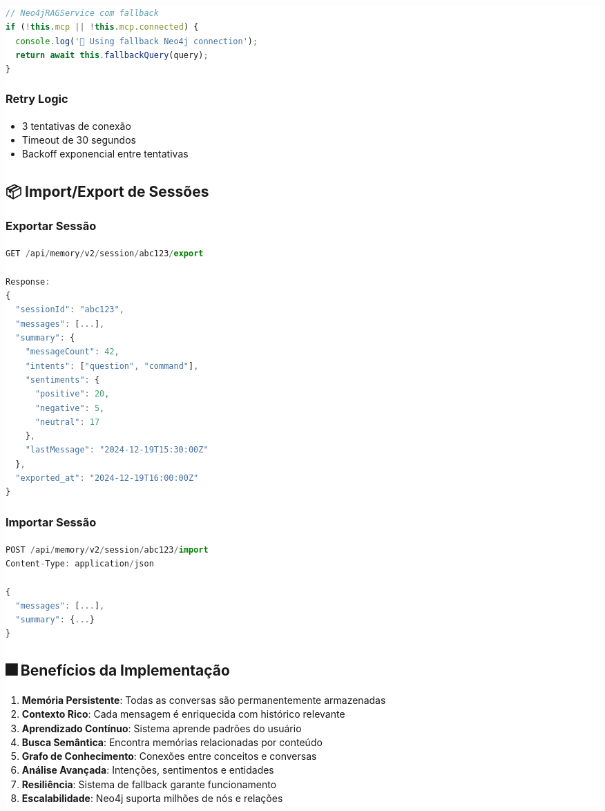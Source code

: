 ```javascript
// Neo4jRAGService com fallback
if (!this.mcp || !this.mcp.connected) {
  console.log('🔄 Using fallback Neo4j connection');
  return await this.fallbackQuery(query);
}
```

### Retry Logic
- 3 tentativas de conexão
- Timeout de 30 segundos
- Backoff exponencial entre tentativas

## 📦 Import/Export de Sessões

### Exportar Sessão
```javascript
GET /api/memory/v2/session/abc123/export

Response:
{
  "sessionId": "abc123",
  "messages": [...],
  "summary": {
    "messageCount": 42,
    "intents": ["question", "command"],
    "sentiments": {
      "positive": 20,
      "negative": 5,
      "neutral": 17
    },
    "lastMessage": "2024-12-19T15:30:00Z"
  },
  "exported_at": "2024-12-19T16:00:00Z"
}
```

### Importar Sessão
```javascript
POST /api/memory/v2/session/abc123/import
Content-Type: application/json

{
  "messages": [...],
  "summary": {...}
}
```

## 🎆 Benefícios da Implementação

1. **Memória Persistente**: Todas as conversas são permanentemente armazenadas
2. **Contexto Rico**: Cada mensagem é enriquecida com histórico relevante
3. **Aprendizado Contínuo**: Sistema aprende padrões do usuário
4. **Busca Semântica**: Encontra memórias relacionadas por conteúdo
5. **Grafo de Conhecimento**: Conexões entre conceitos e conversas
6. **Análise Avançada**: Intenções, sentimentos e entidades
7. **Resiliência**: Sistema de fallback garante funcionamento
8. **Escalabilidade**: Neo4j suporta milhões de nós e relações
